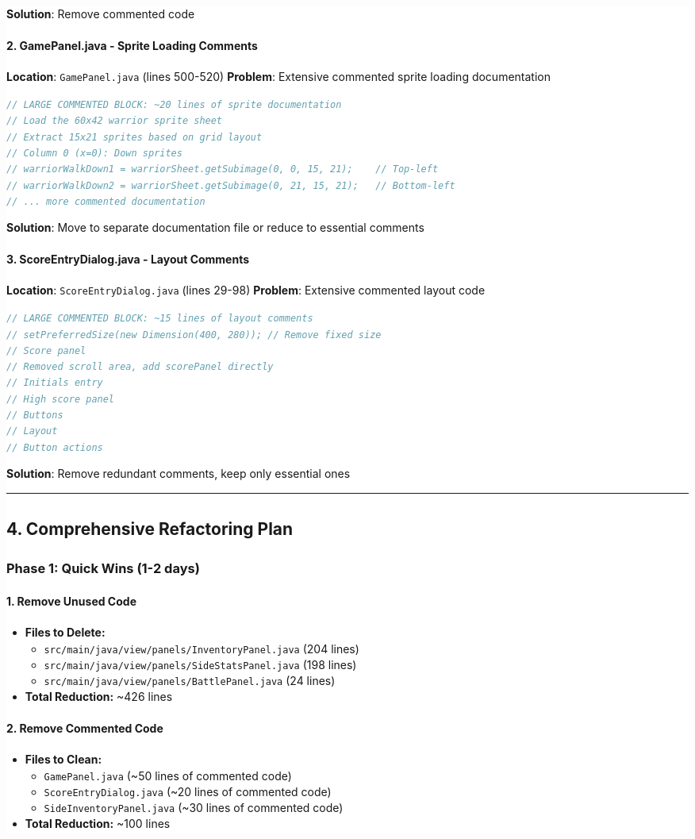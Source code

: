 **Solution**: Remove commented code

#### **2. GamePanel.java - Sprite Loading Comments**
**Location**: `GamePanel.java` (lines 500-520)
**Problem**: Extensive commented sprite loading documentation
```java
// LARGE COMMENTED BLOCK: ~20 lines of sprite documentation
// Load the 60x42 warrior sprite sheet
// Extract 15x21 sprites based on grid layout
// Column 0 (x=0): Down sprites
// warriorWalkDown1 = warriorSheet.getSubimage(0, 0, 15, 21);    // Top-left
// warriorWalkDown2 = warriorSheet.getSubimage(0, 21, 15, 21);   // Bottom-left
// ... more commented documentation
```

**Solution**: Move to separate documentation file or reduce to essential comments

#### **3. ScoreEntryDialog.java - Layout Comments**
**Location**: `ScoreEntryDialog.java` (lines 29-98)
**Problem**: Extensive commented layout code
```java
// LARGE COMMENTED BLOCK: ~15 lines of layout comments
// setPreferredSize(new Dimension(400, 280)); // Remove fixed size
// Score panel
// Removed scroll area, add scorePanel directly
// Initials entry
// High score panel
// Buttons
// Layout
// Button actions
```

**Solution**: Remove redundant comments, keep only essential ones

---

## 4. Comprehensive Refactoring Plan

### **Phase 1: Quick Wins (1-2 days)**

#### **1. Remove Unused Code**
- **Files to Delete:**
  - `src/main/java/view/panels/InventoryPanel.java` (204 lines)
  - `src/main/java/view/panels/SideStatsPanel.java` (198 lines)
  - `src/main/java/view/panels/BattlePanel.java` (24 lines)
- **Total Reduction:** ~426 lines

#### **2. Remove Commented Code**
- **Files to Clean:**
  - `GamePanel.java` (~50 lines of commented code)
  - `ScoreEntryDialog.java` (~20 lines of commented code)
  - `SideInventoryPanel.java` (~30 lines of commented code)
- **Total Reduction:** ~100 lines
